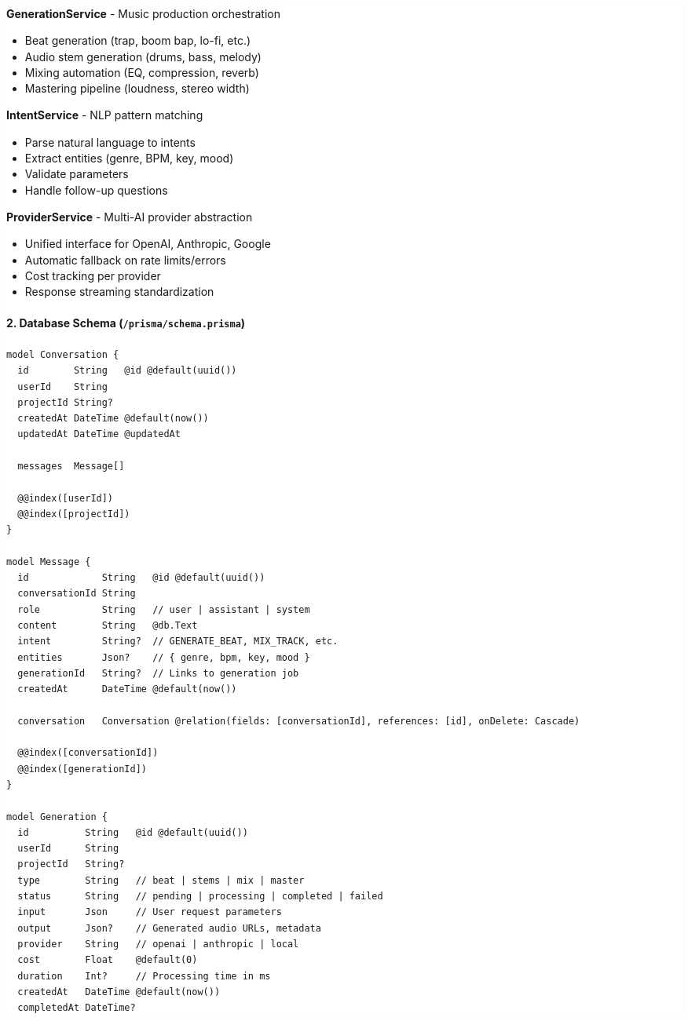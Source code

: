 **GenerationService** - Music production orchestration
- Beat generation (trap, boom bap, lo-fi, etc.)
- Audio stem generation (drums, bass, melody)
- Mixing automation (EQ, compression, reverb)
- Mastering pipeline (loudness, stereo width)

**IntentService** - NLP pattern matching
- Parse natural language to intents
- Extract entities (genre, BPM, key, mood)
- Validate parameters
- Handle follow-up questions

**ProviderService** - Multi-AI provider abstraction
- Unified interface for OpenAI, Anthropic, Google
- Automatic fallback on rate limits/errors
- Cost tracking per provider
- Response streaming standardization

#### 2. Database Schema (`/prisma/schema.prisma`)

```prisma
model Conversation {
  id        String   @id @default(uuid())
  userId    String
  projectId String?
  createdAt DateTime @default(now())
  updatedAt DateTime @updatedAt

  messages  Message[]

  @@index([userId])
  @@index([projectId])
}

model Message {
  id             String   @id @default(uuid())
  conversationId String
  role           String   // user | assistant | system
  content        String   @db.Text
  intent         String?  // GENERATE_BEAT, MIX_TRACK, etc.
  entities       Json?    // { genre, bpm, key, mood }
  generationId   String?  // Links to generation job
  createdAt      DateTime @default(now())

  conversation   Conversation @relation(fields: [conversationId], references: [id], onDelete: Cascade)

  @@index([conversationId])
  @@index([generationId])
}

model Generation {
  id          String   @id @default(uuid())
  userId      String
  projectId   String?
  type        String   // beat | stems | mix | master
  status      String   // pending | processing | completed | failed
  input       Json     // User request parameters
  output      Json?    // Generated audio URLs, metadata
  provider    String   // openai | anthropic | local
  cost        Float    @default(0)
  duration    Int?     // Processing time in ms
  createdAt   DateTime @default(now())
  completedAt DateTime?

```